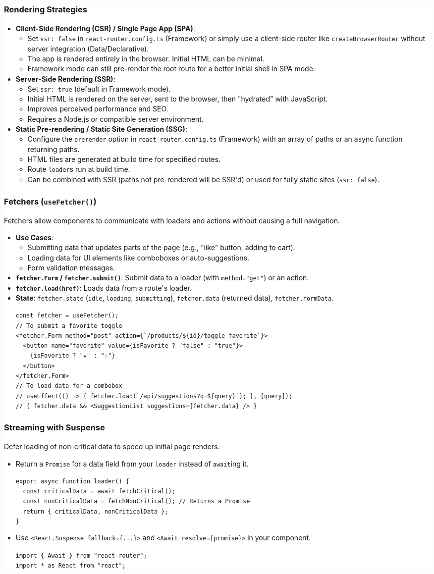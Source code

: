 ### Rendering Strategies
-   **Client-Side Rendering (CSR) / Single Page App (SPA)**:
    -   Set `ssr: false` in `react-router.config.ts` (Framework) or simply use a client-side router like `createBrowserRouter` without server integration (Data/Declarative).
    -   The app is rendered entirely in the browser. Initial HTML can be minimal.
    -   Framework mode can still pre-render the root route for a better initial shell in SPA mode.
-   **Server-Side Rendering (SSR)**:
    -   Set `ssr: true` (default in Framework mode).
    -   Initial HTML is rendered on the server, sent to the browser, then "hydrated" with JavaScript.
    -   Improves perceived performance and SEO.
    -   Requires a Node.js or compatible server environment.
-   **Static Pre-rendering / Static Site Generation (SSG)**:
    -   Configure the `prerender` option in `react-router.config.ts` (Framework) with an array of paths or an async function returning paths.
    -   HTML files are generated at build time for specified routes.
    -   Route `loader`s run at build time.
    -   Can be combined with SSR (paths not pre-rendered will be SSR'd) or used for fully static sites (`ssr: false`).

### Fetchers (`useFetcher()`)
Fetchers allow components to communicate with loaders and actions without causing a full navigation.
-   **Use Cases**:
    -   Submitting data that updates parts of the page (e.g., "like" button, adding to cart).
    -   Loading data for UI elements like comboboxes or auto-suggestions.
    -   Form validation messages.
-   **`fetcher.Form` / `fetcher.submit()`**: Submit data to a loader (with `method="get"`) or an action.
-   **`fetcher.load(href)`**: Loads data from a route's loader.
-   **State**: `fetcher.state` (`idle`, `loading`, `submitting`), `fetcher.data` (returned data), `fetcher.formData`.
    ```tsx
    const fetcher = useFetcher();
    // To submit a favorite toggle
    <fetcher.Form method="post" action={`/products/${id}/toggle-favorite`}>
      <button name="favorite" value={isFavorite ? "false" : "true"}>
        {isFavorite ? "★" : "☆"}
      </button>
    </fetcher.Form>
    // To load data for a combobox
    // useEffect(() => { fetcher.load(`/api/suggestions?q=${query}`); }, [query]);
    // { fetcher.data && <SuggestionList suggestions={fetcher.data} /> }
    ```

### Streaming with Suspense
Defer loading of non-critical data to speed up initial page renders.
-   Return a `Promise` for a data field from your `loader` instead of `await`ing it.
    ```tsx
    export async function loader() {
      const criticalData = await fetchCritical();
      const nonCriticalData = fetchNonCritical(); // Returns a Promise
      return { criticalData, nonCriticalData };
    }
    ```
-   Use `<React.Suspense fallback={...}>` and `<Await resolve={promise}>` in your component.
    ```tsx
    import { Await } from "react-router";
    import * as React from "react";
